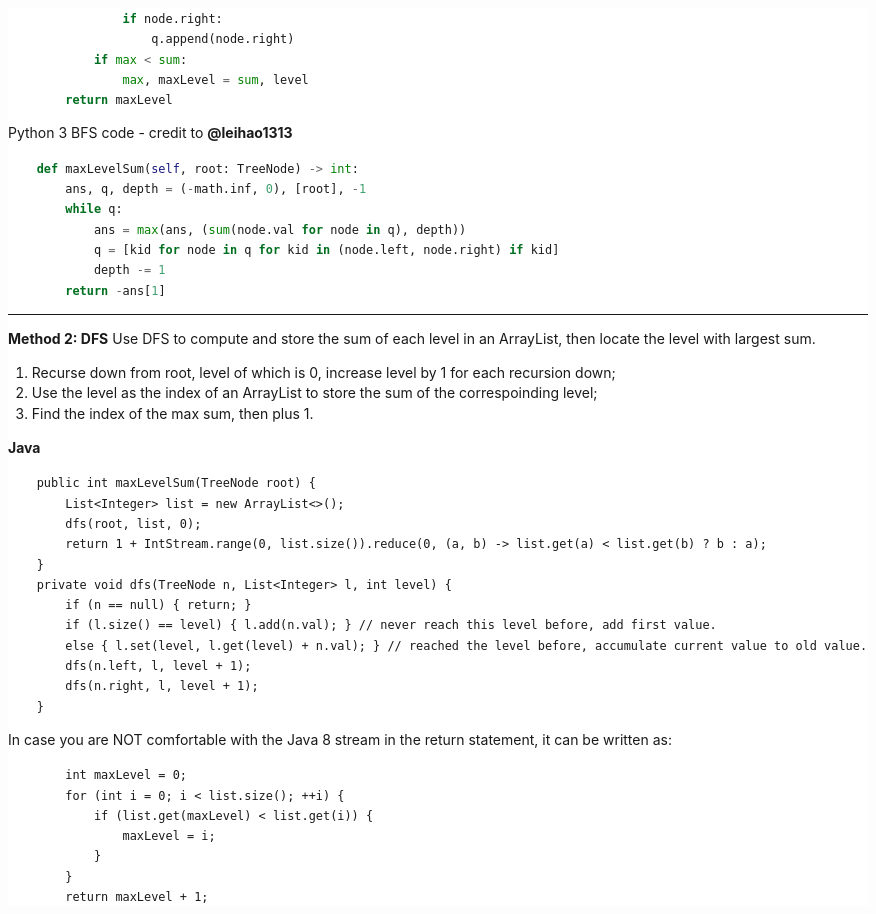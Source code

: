 ```python
                if node.right:
                    q.append(node.right)
            if max < sum:
                max, maxLevel = sum, level        
        return maxLevel
```

Python 3 BFS code - credit to **@leihao1313**
```python
    def maxLevelSum(self, root: TreeNode) -> int:
        ans, q, depth = (-math.inf, 0), [root], -1
        while q:
            ans = max(ans, (sum(node.val for node in q), depth))
            q = [kid for node in q for kid in (node.left, node.right) if kid]
            depth -= 1
        return -ans[1]
```		

------------------
**Method 2: DFS**
Use DFS to compute and store the sum of each level in an ArrayList, then locate the level with largest sum.
1. Recurse down from root, level of which is 0, increase level by 1 for each recursion down;
2. Use the level as the index of an ArrayList to store the sum of the correspoinding level;
3. Find the index of the max sum, then plus 1.

**Java**

```
    public int maxLevelSum(TreeNode root) {
        List<Integer> list = new ArrayList<>();
        dfs(root, list, 0);
        return 1 + IntStream.range(0, list.size()).reduce(0, (a, b) -> list.get(a) < list.get(b) ? b : a);
    }
    private void dfs(TreeNode n, List<Integer> l, int level) {
        if (n == null) { return; } 
        if (l.size() == level) { l.add(n.val); } // never reach this level before, add first value.
        else { l.set(level, l.get(level) + n.val); } // reached the level before, accumulate current value to old value.
        dfs(n.left, l, level + 1);
        dfs(n.right, l, level + 1);
    }
```
In case you are NOT comfortable with the Java 8 stream in the return statement, it can be written as:
```
        int maxLevel = 0;
        for (int i = 0; i < list.size(); ++i) {
            if (list.get(maxLevel) < list.get(i)) {
                maxLevel = i;
            }
        }
        return maxLevel + 1;
```
